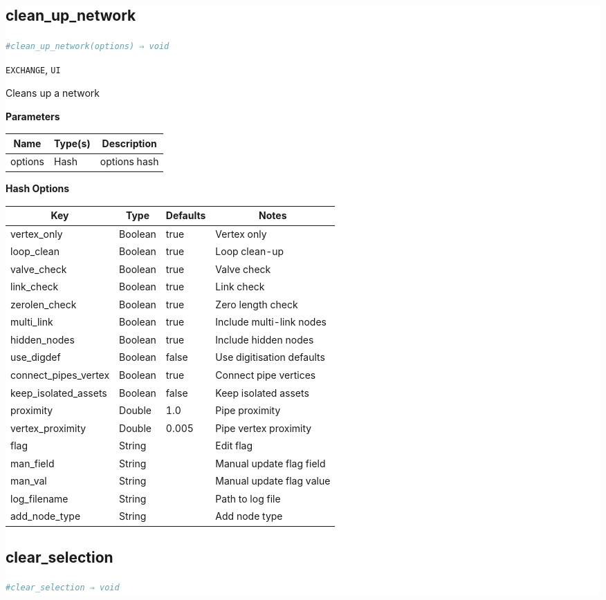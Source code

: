 ## clean_up_network

```ruby
#clean_up_network(options) ⇒ void
```

`EXCHANGE`, `UI`

Cleans up a network

**Parameters**

| Name   | Type(s) | Description          |
| ------ | ------- | -------------------- |
| options | Hash | options hash |

**Hash Options**

| Key    				 | Type     | Defaults	| Notes	|
| ---------------------- | ----------- | -------- | --------------|
| vertex_only		 | Boolean     | true | Vertex only |
| loop_clean	 	 | Boolean     | true | Loop clean-up |
| valve_check	   	 | Boolean     | true | Valve check  |
| link_check	 | Boolean	   | true | Link check  |
| zerolen_check  | Boolean	   | true   | Zero length check           |
| multi_link	   	| Boolean  | true   | Include multi-link nodes     |
| hidden_nodes	 	| Boolean  | true   | Include hidden nodes           |
| use_digdef	    | Boolean  | false  | Use digitisation defaults      |
| connect_pipes_vertex	| Boolean  | true  	 | Connect pipe vertices	 |
| keep_isolated_assets	| Boolean  | false   | Keep isolated assets     |
| proximity 			| Double   | 1.0   | Pipe proximity           |
| vertex_proximity	   	| Double   | 0.005   | Pipe vertex proximity    |
| flag	 		| String  |    | Edit flag            |
| man_field     | String  |    | Manual update flag field           |
| man_val     	| String  |    | Manual update flag value         |
| log_filename	| String  |    | Path to log file		      |
| add_node_type	| String  |    | Add node type		      |

## clear_selection

```ruby
#clear_selection ⇒ void
```
